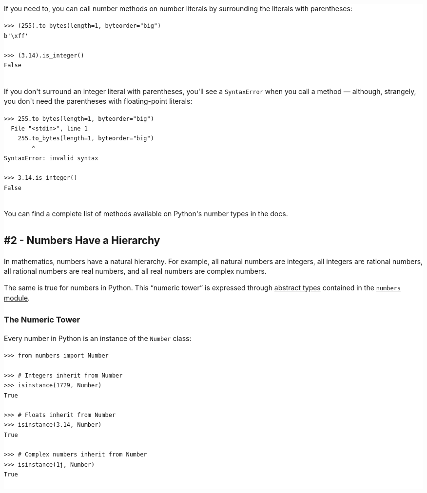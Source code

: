 If you need to, you can call number methods on number literals by surrounding the literals with parentheses:

```
>>> (255).to_bytes(length=1, byteorder="big")
b'\xff'

>>> (3.14).is_integer()
False


```

If you don't surround an integer literal with parentheses, you'll see a `SyntaxError` when you call a method — although, strangely, you don't need the parentheses with floating-point literals:

```
>>> 255.to_bytes(length=1, byteorder="big")
  File "<stdin>", line 1
    255.to_bytes(length=1, byteorder="big")
        ^
SyntaxError: invalid syntax

>>> 3.14.is_integer()
False


```

You can find a complete list of methods available on Python's number types [in the docs](https://docs.python.org/3/library/stdtypes.html#numeric-types-int-float-complex).

#2 - Numbers Have a Hierarchy
-----------------------------

In mathematics, numbers have a natural hierarchy. For example, all natural numbers are integers, all integers are rational numbers, all rational numbers are real numbers, and all real numbers are complex numbers.

The same is true for numbers in Python. This “numeric tower” is expressed through [abstract types](https://docs.python.org/3/glossary.html#term-abstract-base-class) contained in the [`numbers` module](https://docs.python.org/3/library/numbers.html).

### The Numeric Tower

Every number in Python is an instance of the `Number` class:

```
>>> from numbers import Number

>>> # Integers inherit from Number
>>> isinstance(1729, Number)
True

>>> # Floats inherit from Number
>>> isinstance(3.14, Number)
True

>>> # Complex numbers inherit from Number
>>> isinstance(1j, Number)
True


```
